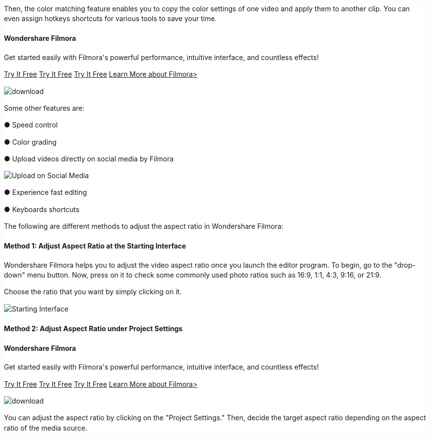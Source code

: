 Then, the color matching feature enables you to copy the color settings of one video and apply them to another clip. You can even assign hotkeys shortcuts for various tools to save your time.

#### Wondershare Filmora

Get started easily with Filmora's powerful performance, intuitive interface, and countless effects!

[Try It Free](https://tools.techidaily.com/wondershare/filmora/download/) [Try It Free](https://tools.techidaily.com/wondershare/filmora/download/) [Try It Free](https://tools.techidaily.com/wondershare/filmora/download/) [Learn More about Filmora>](https://tools.techidaily.com/wondershare/filmora/download/)

![download](https://images.wondershare.com/filmora/banner/filmora-latest-product-box-right-side.png)

Some other features are:

**●** Speed control

**●** Color grading

**●** Upload videos directly on social media by Filmora

![Upload on Social Media ](https://images.wondershare.com/filmora/article-images/2021/fb-aspect-ratio-10.jpg)

**●** Experience fast editing

**●** Keyboards shortcuts

The following are different methods to adjust the aspect ratio in Wondershare Filmora:

#### Method 1: Adjust Aspect Ratio at the Starting Interface

Wondershare Filmora helps you to adjust the video aspect ratio once you launch the editor program. To begin, go to the "drop-down" menu button. Now, press on it to check some commonly used photo ratios such as 16:9, 1:1, 4:3, 9:16, or 21:9.

Choose the ratio that you want by simply clicking on it.

![Starting Interface](https://images.wondershare.com/filmora/article-images/change-aspect-ratio-at-filmora-start-interface.jpg)

#### Method 2: Adjust Aspect Ratio under Project Settings

#### Wondershare Filmora

Get started easily with Filmora's powerful performance, intuitive interface, and countless effects!

[Try It Free](https://tools.techidaily.com/wondershare/filmora/download/) [Try It Free](https://tools.techidaily.com/wondershare/filmora/download/) [Try It Free](https://tools.techidaily.com/wondershare/filmora/download/) [Learn More about Filmora>](https://tools.techidaily.com/wondershare/filmora/download/)

![download](https://images.wondershare.com/filmora/banner/filmora-latest-product-box-right-side.png)

You can adjust the aspect ratio by clicking on the "Project Settings." Then, decide the target aspect ratio depending on the aspect ratio of the media source.
